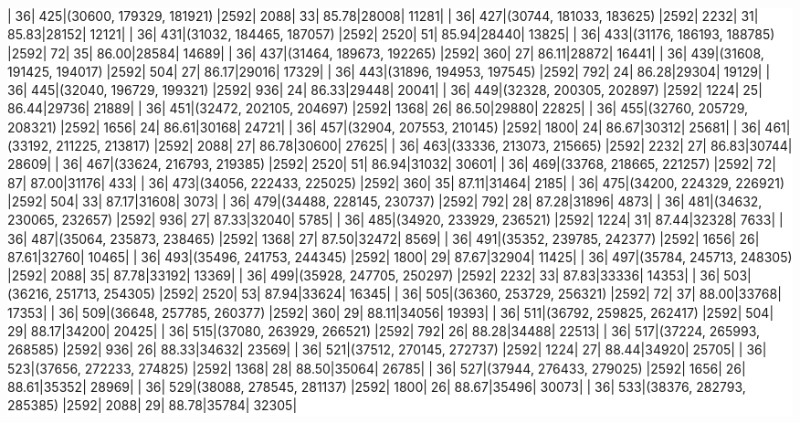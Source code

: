 |       36| 425|(30600, 179329, 181921)  |2592|   2088|            33|      85.78|28008|        11281|
|       36| 427|(30744, 181033, 183625)  |2592|   2232|            31|      85.83|28152|        12121|
|       36| 431|(31032, 184465, 187057)  |2592|   2520|            51|      85.94|28440|        13825|
|       36| 433|(31176, 186193, 188785)  |2592|     72|            35|      86.00|28584|        14689|
|       36| 437|(31464, 189673, 192265)  |2592|    360|            27|      86.11|28872|        16441|
|       36| 439|(31608, 191425, 194017)  |2592|    504|            27|      86.17|29016|        17329|
|       36| 443|(31896, 194953, 197545)  |2592|    792|            24|      86.28|29304|        19129|
|       36| 445|(32040, 196729, 199321)  |2592|    936|            24|      86.33|29448|        20041|
|       36| 449|(32328, 200305, 202897)  |2592|   1224|            25|      86.44|29736|        21889|
|       36| 451|(32472, 202105, 204697)  |2592|   1368|            26|      86.50|29880|        22825|
|       36| 455|(32760, 205729, 208321)  |2592|   1656|            24|      86.61|30168|        24721|
|       36| 457|(32904, 207553, 210145)  |2592|   1800|            24|      86.67|30312|        25681|
|       36| 461|(33192, 211225, 213817)  |2592|   2088|            27|      86.78|30600|        27625|
|       36| 463|(33336, 213073, 215665)  |2592|   2232|            27|      86.83|30744|        28609|
|       36| 467|(33624, 216793, 219385)  |2592|   2520|            51|      86.94|31032|        30601|
|       36| 469|(33768, 218665, 221257)  |2592|     72|            87|      87.00|31176|          433|
|       36| 473|(34056, 222433, 225025)  |2592|    360|            35|      87.11|31464|         2185|
|       36| 475|(34200, 224329, 226921)  |2592|    504|            33|      87.17|31608|         3073|
|       36| 479|(34488, 228145, 230737)  |2592|    792|            28|      87.28|31896|         4873|
|       36| 481|(34632, 230065, 232657)  |2592|    936|            27|      87.33|32040|         5785|
|       36| 485|(34920, 233929, 236521)  |2592|   1224|            31|      87.44|32328|         7633|
|       36| 487|(35064, 235873, 238465)  |2592|   1368|            27|      87.50|32472|         8569|
|       36| 491|(35352, 239785, 242377)  |2592|   1656|            26|      87.61|32760|        10465|
|       36| 493|(35496, 241753, 244345)  |2592|   1800|            29|      87.67|32904|        11425|
|       36| 497|(35784, 245713, 248305)  |2592|   2088|            35|      87.78|33192|        13369|
|       36| 499|(35928, 247705, 250297)  |2592|   2232|            33|      87.83|33336|        14353|
|       36| 503|(36216, 251713, 254305)  |2592|   2520|            53|      87.94|33624|        16345|
|       36| 505|(36360, 253729, 256321)  |2592|     72|            37|      88.00|33768|        17353|
|       36| 509|(36648, 257785, 260377)  |2592|    360|            29|      88.11|34056|        19393|
|       36| 511|(36792, 259825, 262417)  |2592|    504|            29|      88.17|34200|        20425|
|       36| 515|(37080, 263929, 266521)  |2592|    792|            26|      88.28|34488|        22513|
|       36| 517|(37224, 265993, 268585)  |2592|    936|            26|      88.33|34632|        23569|
|       36| 521|(37512, 270145, 272737)  |2592|   1224|            27|      88.44|34920|        25705|
|       36| 523|(37656, 272233, 274825)  |2592|   1368|            28|      88.50|35064|        26785|
|       36| 527|(37944, 276433, 279025)  |2592|   1656|            26|      88.61|35352|        28969|
|       36| 529|(38088, 278545, 281137)  |2592|   1800|            26|      88.67|35496|        30073|
|       36| 533|(38376, 282793, 285385)  |2592|   2088|            29|      88.78|35784|        32305|